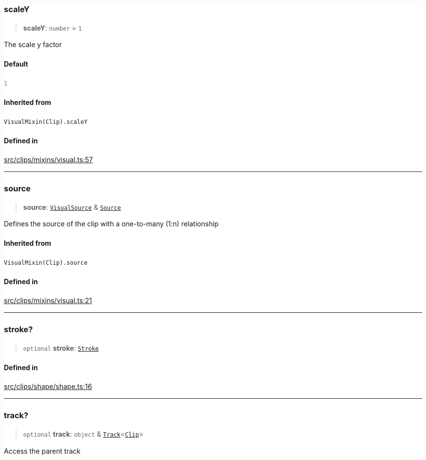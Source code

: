### scaleY

> **scaleY**: `number` = `1`

The scale y factor

#### Default

```ts
1
```

#### Inherited from

`VisualMixin(Clip).scaleY`

#### Defined in

[src/clips/mixins/visual.ts:57](https://github.com/diffusionstudio/core-v2/blob/ce69ef92917fd6c7f2f6e872cf6c87954dee9b56/src/clips/mixins/visual.ts#L57)

***

### source

> **source**: [`VisualSource`](VisualSource.md) & [`Source`](Source.md)

Defines the source of the clip with a
one-to-many (1:n) relationship

#### Inherited from

`VisualMixin(Clip).source`

#### Defined in

[src/clips/mixins/visual.ts:21](https://github.com/diffusionstudio/core-v2/blob/ce69ef92917fd6c7f2f6e872cf6c87954dee9b56/src/clips/mixins/visual.ts#L21)

***

### stroke?

> `optional` **stroke**: [`Stroke`](../interfaces/Stroke.md)

#### Defined in

[src/clips/shape/shape.ts:16](https://github.com/diffusionstudio/core-v2/blob/ce69ef92917fd6c7f2f6e872cf6c87954dee9b56/src/clips/shape/shape.ts#L16)

***

### track?

> `optional` **track**: `object` & [`Track`](Track.md)\<[`Clip`](Clip.md)\>

Access the parent track

